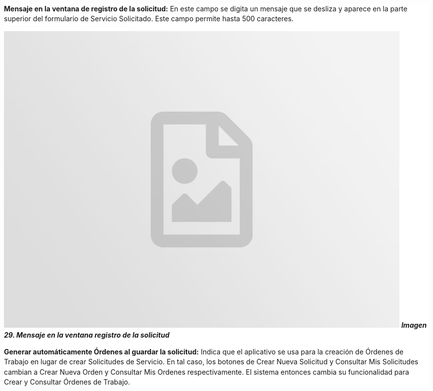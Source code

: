 **Mensaje en la ventana de registro de la solicitud:** En este campo se digita un mensaje que se desliza y aparece en la parte superior del formulario de Servicio Solicitado. Este campo permite hasta 500 caracteres.

![Procesar imagen](../assets/images/placeholder.jpg)
_**Imagen 29.  Mensaje en la ventana registro de la solicitud**_

**Generar automáticamente Órdenes al guardar la solicitud:** Indica que el aplicativo se usa para la creación de Órdenes de Trabajo en lugar de crear Solicitudes de Servicio. En tal caso, los botones de Crear Nueva Solicitud y Consultar Mis Solicitudes cambian a Crear Nueva Orden y Consultar Mis Ordenes respectivamente. El sistema entonces cambia su funcionalidad para Crear y Consultar Órdenes de Trabajo.
